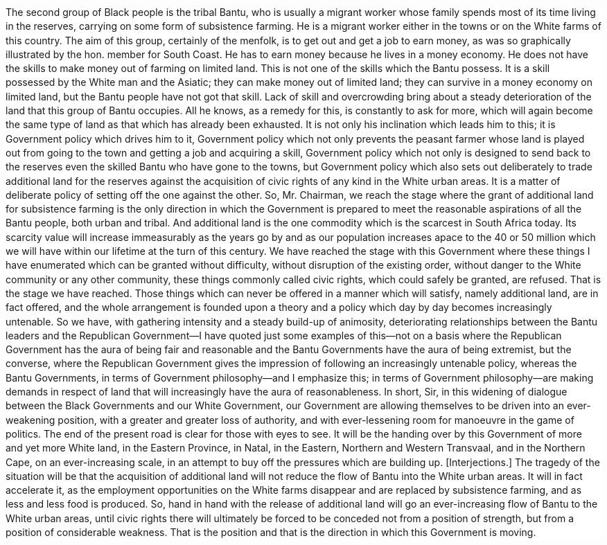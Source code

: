 <p>The second group of Black people is the tribal Bantu, who is usually a migrant worker whose family spends most of its time living in the reserves, carrying on some form of subsistence farming. He is a migrant worker either in the towns or on the White farms of this country. The aim of this group, certainly of the menfolk, is to get out and get a job to earn money, as was so graphically illustrated by the hon. member <span class="col_6909-6910" refersTo="page_0522"/>for South Coast. He has to earn money because he lives in a money economy. He does not have the skills to make money out of farming on limited land. This is not one of the skills which the Bantu possess. It is a skill possessed by the White man and the Asiatic; they can make money out of limited land; they can survive in a money economy on limited land, but the Bantu people have not got that skill. Lack of skill and overcrowding bring about a steady deterioration of the land that this group of Bantu occupies. All he knows, as a remedy for this, is constantly to ask for more, which will again become the same type of land as that which has already been exhausted. It is not only his inclination which leads him to this; it is Government policy which drives him to it, Government policy which not only prevents the peasant farmer whose land is played out from going to the town and getting a job and acquiring a skill, Government policy which not only is designed to send back to the reserves even the skilled Bantu who have gone to the towns, but Government policy which also sets out deliberately to trade additional land for the reserves against the acquisition of civic rights of any kind in the White urban areas. It is a matter of deliberate policy of setting off the one against the other. So, Mr. Chairman, we reach the stage where the grant of additional land for subsistence farming is the only direction in which the Government is prepared to meet the reasonable aspirations of all the Bantu people, both urban and tribal. And additional land is the one commodity which is the scarcest in South Africa today. Its scarcity value will increase immeasurably as the years go by and as our population increases apace to the 40 or 50 million which we will have within our lifetime at the turn of this century. We have reached the stage with this Government where these things I have enumerated which can be granted without difficulty, without disruption of the existing order, without danger to the White community or any other community, these things commonly called civic rights, which could safely be granted, are refused. That is the stage we have reached. Those things which can never be offered in a manner which will satisfy, namely additional land, are in fact offered, and the whole arrangement is founded upon a theory and a policy which day by day becomes increasingly untenable. So we have, with gathering intensity and a steady build-up of animosity, deteriorating relationships between the Bantu leaders and the Republican Government&#x2014;I have quoted just some examples of this&#x2014;not on a basis where the Republican Government has the aura of being fair and reasonable and the Bantu Governments have the aura of being extremist, but the converse, where the Republican Government gives the impression of following an increasingly untenable policy, whereas the Bantu Governments, in terms of Government philosophy&#x2014;and I emphasize this; in terms of Government philosophy&#x2014;are making demands in respect of land that will increasingly have the aura of reasonableness. In short, Sir, in this widening of dialogue between the Black Governments and our White Government, our Government are allowing themselves to be driven into an ever-weakening position, with a greater and greater loss of authority, and with ever-lessening room for manoeuvre in the game of politics. The end of the present road is clear for those with eyes to see. It will be the handing over by this Government of more and yet more White land, in the Eastern Province, in Natal, in the Eastern, Northern and Western Transvaal, and in the Northern Cape, on an ever-increasing scale, in an attempt to buy off the pressures which are building up. [Interjections.] The tragedy of the situation will be that the acquisition of additional land will not reduce the flow of Bantu into the White urban areas. It will in fact accelerate it, as the employment opportunities on the White farms disappear and are replaced by subsistence farming, and as less and less food is produced. So, hand in hand with the release of additional land will go an ever-increasing flow of Bantu to the White urban areas, until civic rights there will ultimately be forced to be conceded not from a position of strength, but from a position of considerable weakness. That is the position and that is the direction in which this Government is moving.</p>
